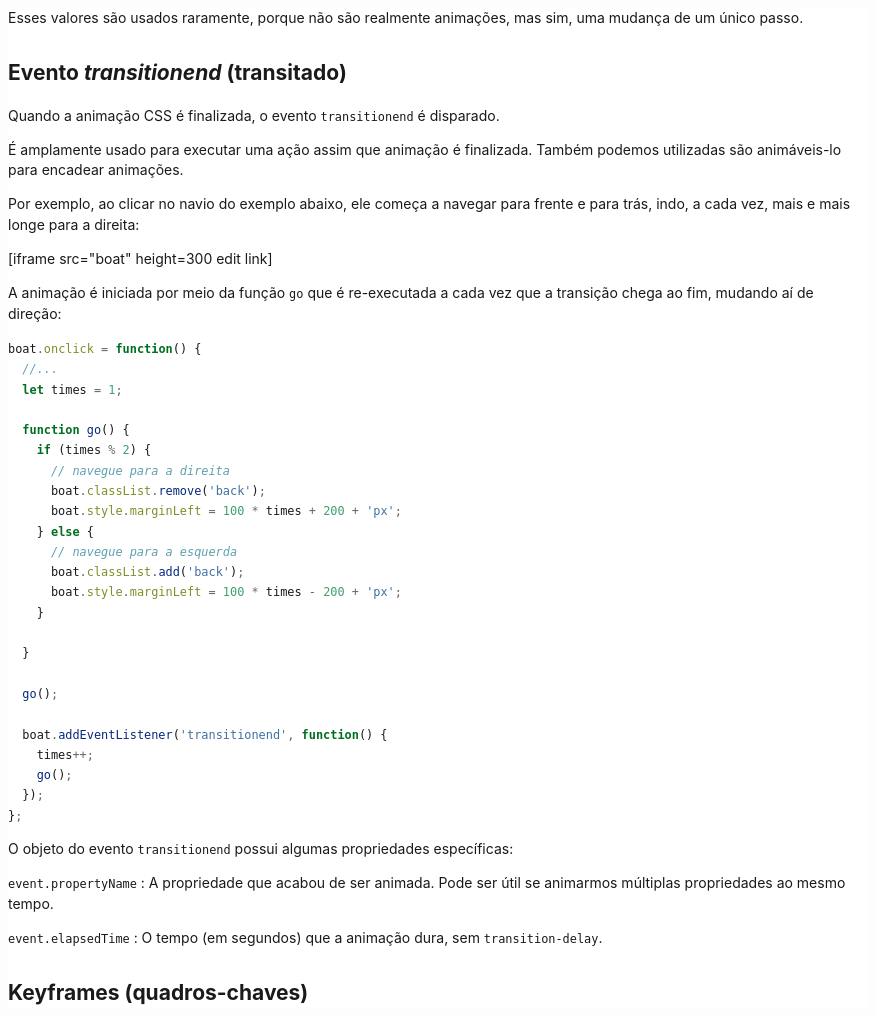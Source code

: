 Esses valores são usados raramente, porque não são realmente animações, mas sim, uma mudança de um único passo.

## Evento *transitionend* (transitado)

Quando a animação CSS é finalizada, o evento `transitionend` é disparado.

É amplamente usado para executar uma ação assim que animação é finalizada. Também podemos utilizadas são animáveis-lo para encadear animações.

Por exemplo, ao clicar no navio do exemplo abaixo, ele começa a navegar para frente e para trás, indo, a cada vez, mais e mais longe para a direita:

[iframe src="boat" height=300 edit link]

A animação é iniciada por meio da função `go` que é re-executada a cada vez que a transição chega ao fim, mudando aí de direção:

```js
boat.onclick = function() {
  //...
  let times = 1;

  function go() {
    if (times % 2) {
      // navegue para a direita
      boat.classList.remove('back');
      boat.style.marginLeft = 100 * times + 200 + 'px';
    } else {
      // navegue para a esquerda
      boat.classList.add('back');
      boat.style.marginLeft = 100 * times - 200 + 'px';
    }

  }

  go();

  boat.addEventListener('transitionend', function() {
    times++;
    go();
  });
};
```

O objeto do evento `transitionend` possui algumas propriedades específicas:

`event.propertyName`
: A propriedade que acabou de ser animada. Pode ser útil se animarmos múltiplas propriedades ao mesmo tempo.

`event.elapsedTime`
: O tempo (em segundos) que a animação dura, sem `transition-delay`.

## Keyframes (quadros-chaves)
